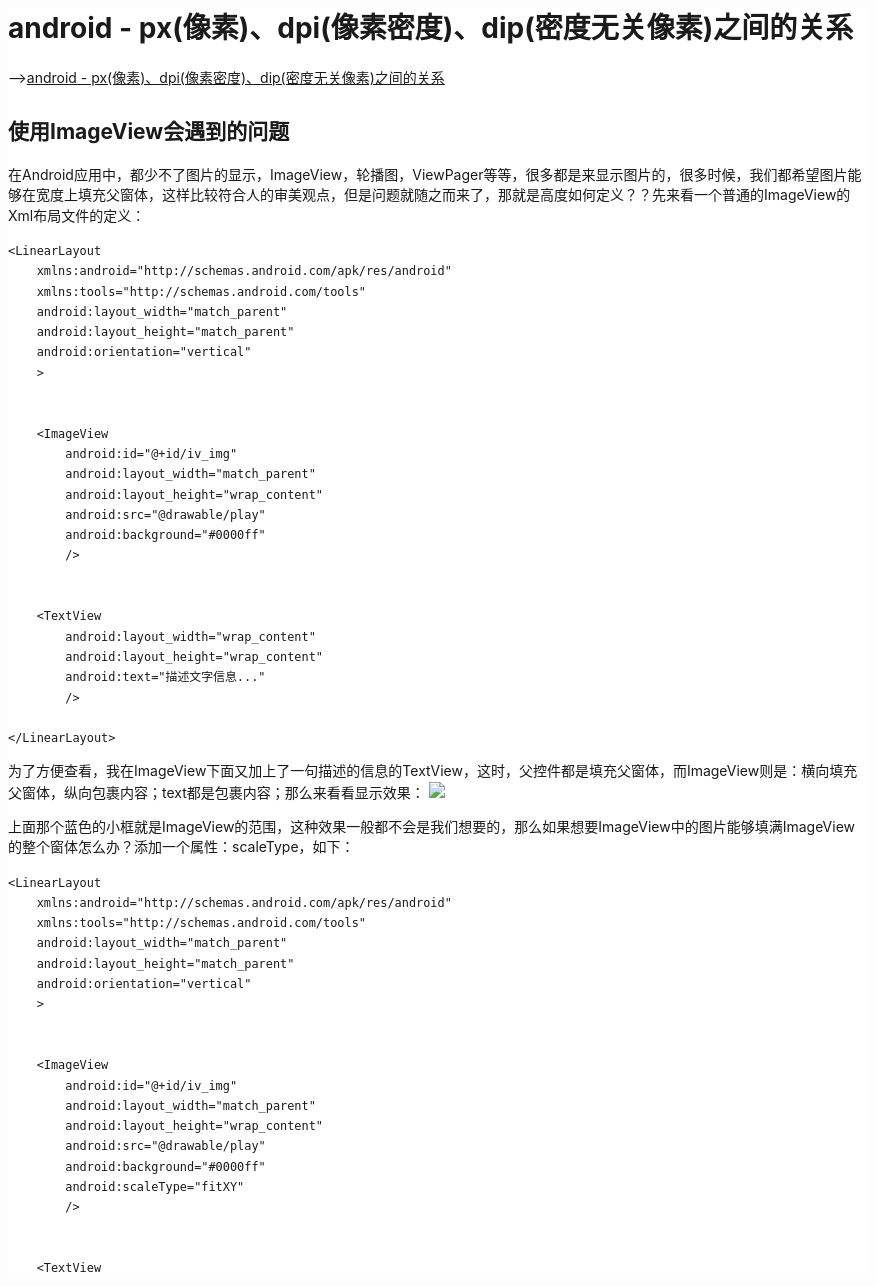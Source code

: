 
# android - px(像素)、dpi(像素密度)、dip(密度无关像素)之间的关系 

-->[android - px(像素)、dpi(像素密度)、dip(密度无关像素)之间的关系 ](https://www.cnblogs.com/yongdaimi/p/6170982.html)


## 使用ImageView会遇到的问题
 
在Android应用中，都少不了图片的显示，ImageView，轮播图，ViewPager等等，很多都是来显示图片的，很多时候，我们都希望图片能够在宽度上填充父窗体，这样比较符合人的审美观点，但是问题就随之而来了，那就是高度如何定义？？先来看一个普通的ImageView的 Xml布局文件的定义：
```
<LinearLayout 
    xmlns:android="http://schemas.android.com/apk/res/android"
    xmlns:tools="http://schemas.android.com/tools"
    android:layout_width="match_parent"
    android:layout_height="match_parent"
    android:orientation="vertical"
    >
    
    
    <ImageView
        android:id="@+id/iv_img"
        android:layout_width="match_parent"
        android:layout_height="wrap_content"
        android:src="@drawable/play"
        android:background="#0000ff"
        />
    
    
    <TextView 
        android:layout_width="wrap_content"
        android:layout_height="wrap_content"
        android:text="描述文字信息..."
        />
    
</LinearLayout>
```
为了方便查看，我在ImageView下面又加上了一句描述的信息的TextView，这时，父控件都是填充父窗体，而ImageView则是：横向填充父窗体，纵向包裹内容；text都是包裹内容；那么来看看显示效果：
![](https://images2015.cnblogs.com/blog/653161/201612/653161-20161213171743839-1934689525.png)  

上面那个蓝色的小框就是ImageView的范围，这种效果一般都不会是我们想要的，那么如果想要ImageView中的图片能够填满ImageView的整个窗体怎么办？添加一个属性：scaleType，如下：
```
<LinearLayout 
    xmlns:android="http://schemas.android.com/apk/res/android"
    xmlns:tools="http://schemas.android.com/tools"
    android:layout_width="match_parent"
    android:layout_height="match_parent"
    android:orientation="vertical"
    >
    
    
    <ImageView
        android:id="@+id/iv_img"
        android:layout_width="match_parent"
        android:layout_height="wrap_content"
        android:src="@drawable/play"
        android:background="#0000ff"
        android:scaleType="fitXY"
        />
    
    
    <TextView 
```